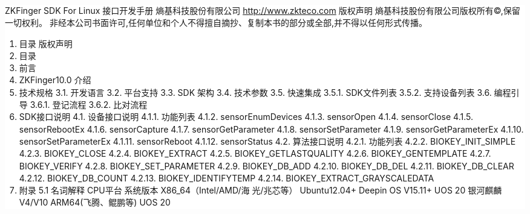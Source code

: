 ZKFinger SDK For Linux
接口开发⼿册
熵基科技股份有限公司
<http://www.zkteco.com>
版权声明
熵基科技股份有限公司版权所有©,保留⼀切权利。
⾮经本公司书⾯许可,任何单位和个⼈不得擅⾃摘抄、复制本书的部分或全部,并不得以任何形式传播。

1. ⽬录
版权声明
1. ⽬录
2. 前⾔
3. ZKFinger10.0 介绍
3. 技术规格
3.1. 开发语⾔
3.2. 平台⽀持
3.3. SDK 架构
3.4. 技术参数
3.5. 快速集成
3.5.1. SDK⽂件列表
3.5.2. ⽀持设备列表
3.6. 编程引导
3.6.1. 登记流程
3.6.2. ⽐对流程
4. SDK接⼝说明
4.1. 设备接⼝说明
4.1.1. 功能列表
4.1.2. sensorEnumDevices
4.1.3. sensorOpen
4.1.4. sensorClose
4.1.5. sensorRebootEx
4.1.6. sensorCapture
4.1.7. sensorGetParameter
4.1.8. sensorSetParameter
4.1.9. sensorGetParameterEx
4.1.10. sensorSetParameterEx
4.1.11. sensorReboot
4.1.12. sensorStatus
4.2. 算法接⼝说明
4.2.1. 功能列表
4.2.2. BIOKEY_INIT_SIMPLE
4.2.3. BIOKEY_CLOSE
4.2.4. BIOKEY_EXTRACT
4.2.5. BIOKEY_GETLASTQUALITY
4.2.6. BIOKEY_GENTEMPLATE
4.2.7. BIOKEY_VERIFY
4.2.8. BIOKEY_SET_PARAMETER
4.2.9. BIOKEY_DB_ADD
4.2.10. BIOKEY_DB_DEL
4.2.11. BIOKEY_DB_CLEAR
4.2.12. BIOKEY_DB_COUNT
4.2.13. BIOKEY_IDENTIFYTEMP
4.2.14. BIOKEY_EXTRACT_GRAYSCALEDATA
5. 附录
5.1 名词解释
CPU平台 系统版本
X86_64（Intel/AMD/海
光/兆芯等）
Ubuntu12.04+
Deepin OS V15.11+
UOS 20
银河麒麟V4/V10
ARM64(⻜腾、鲲鹏等)
UOS 20